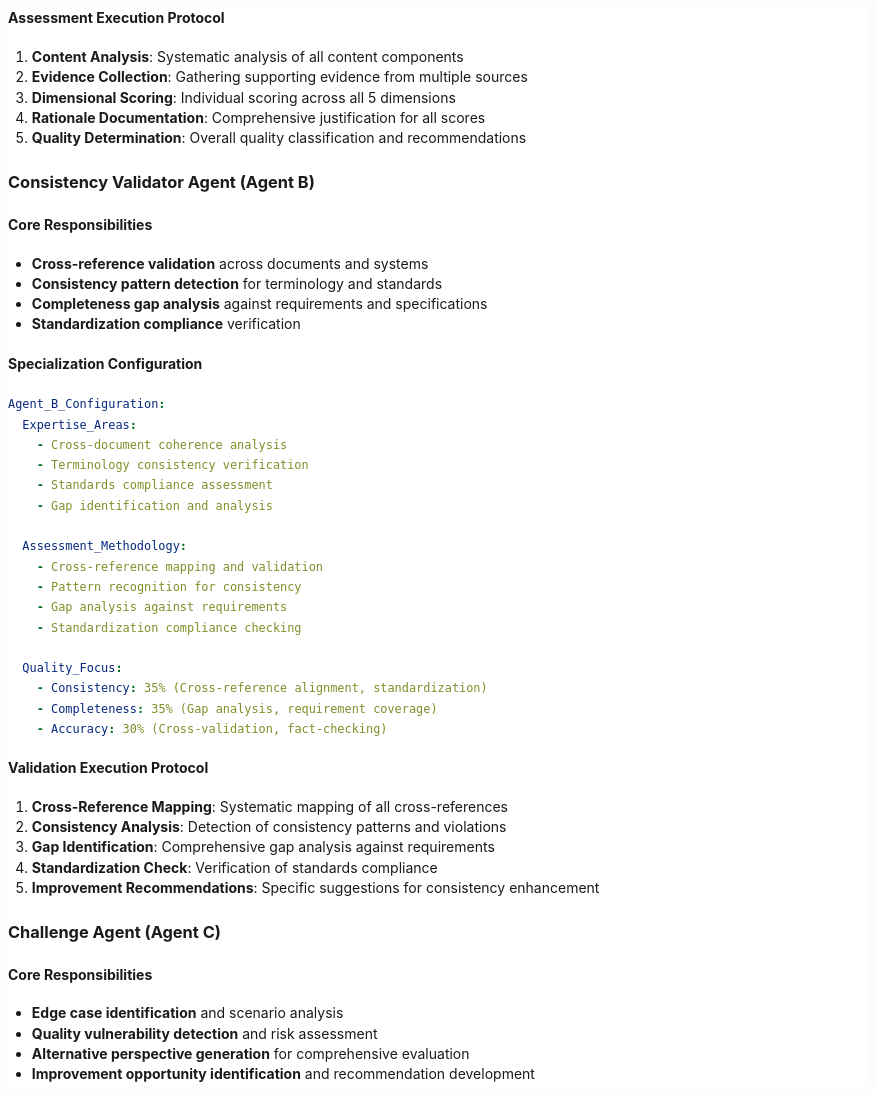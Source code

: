 #### Assessment Execution Protocol
1. **Content Analysis**: Systematic analysis of all content components
2. **Evidence Collection**: Gathering supporting evidence from multiple sources
3. **Dimensional Scoring**: Individual scoring across all 5 dimensions
4. **Rationale Documentation**: Comprehensive justification for all scores
5. **Quality Determination**: Overall quality classification and recommendations

### Consistency Validator Agent (Agent B)

#### Core Responsibilities
- **Cross-reference validation** across documents and systems
- **Consistency pattern detection** for terminology and standards
- **Completeness gap analysis** against requirements and specifications
- **Standardization compliance** verification

#### Specialization Configuration
```yaml
Agent_B_Configuration:
  Expertise_Areas:
    - Cross-document coherence analysis
    - Terminology consistency verification
    - Standards compliance assessment
    - Gap identification and analysis
  
  Assessment_Methodology:
    - Cross-reference mapping and validation
    - Pattern recognition for consistency
    - Gap analysis against requirements
    - Standardization compliance checking
  
  Quality_Focus:
    - Consistency: 35% (Cross-reference alignment, standardization)
    - Completeness: 35% (Gap analysis, requirement coverage)
    - Accuracy: 30% (Cross-validation, fact-checking)
```

#### Validation Execution Protocol
1. **Cross-Reference Mapping**: Systematic mapping of all cross-references
2. **Consistency Analysis**: Detection of consistency patterns and violations
3. **Gap Identification**: Comprehensive gap analysis against requirements
4. **Standardization Check**: Verification of standards compliance
5. **Improvement Recommendations**: Specific suggestions for consistency enhancement

### Challenge Agent (Agent C)

#### Core Responsibilities
- **Edge case identification** and scenario analysis
- **Quality vulnerability detection** and risk assessment
- **Alternative perspective generation** for comprehensive evaluation
- **Improvement opportunity identification** and recommendation development
